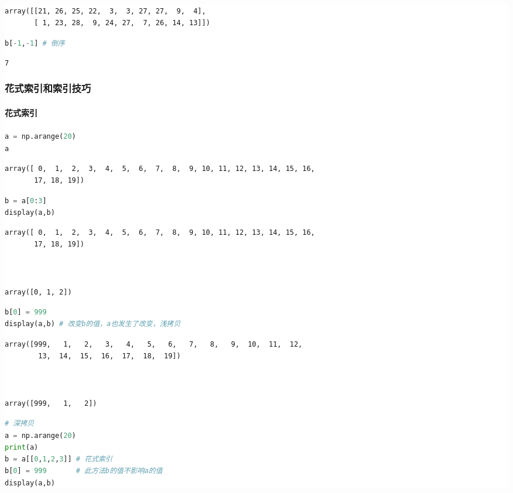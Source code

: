 
    array([[21, 26, 25, 22,  3,  3, 27, 27,  9,  4],
           [ 1, 23, 28,  9, 24, 27,  7, 26, 14, 13]])




```python
b[-1,-1] # 倒序
```




    7



### 花式索引和索引技巧

#### 花式索引


```python
a = np.arange(20)
a
```




    array([ 0,  1,  2,  3,  4,  5,  6,  7,  8,  9, 10, 11, 12, 13, 14, 15, 16,
           17, 18, 19])




```python
b = a[0:3]
display(a,b)
```


    array([ 0,  1,  2,  3,  4,  5,  6,  7,  8,  9, 10, 11, 12, 13, 14, 15, 16,
           17, 18, 19])



    array([0, 1, 2])



```python
b[0] = 999
display(a,b) # 改变b的值，a也发生了改变，浅拷贝
```


    array([999,   1,   2,   3,   4,   5,   6,   7,   8,   9,  10,  11,  12,
            13,  14,  15,  16,  17,  18,  19])



    array([999,   1,   2])



```python
# 深拷贝
a = np.arange(20)
print(a)
b = a[[0,1,2,3]] # 花式索引
b[0] = 999       # 此方法b的值不影响a的值
display(a,b)
```
